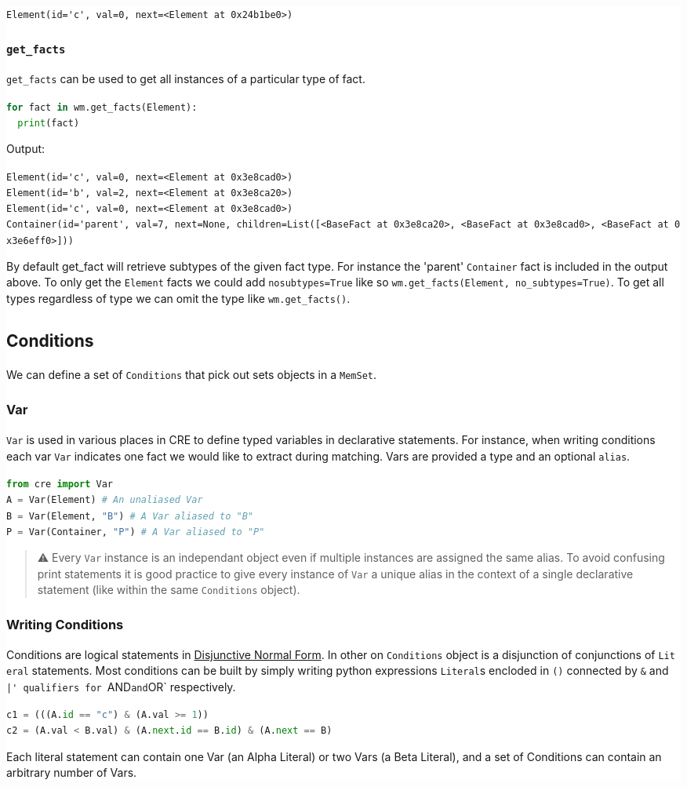 ```
Element(id='c', val=0, next=<Element at 0x24b1be0>)
```
### `get_facts`
`get_facts` can be used to get all instances of a particular type of fact.
```python
for fact in wm.get_facts(Element):
  print(fact)
```
Output:
```
Element(id='c', val=0, next=<Element at 0x3e8cad0>)
Element(id='b', val=2, next=<Element at 0x3e8ca20>)
Element(id='c', val=0, next=<Element at 0x3e8cad0>)
Container(id='parent', val=7, next=None, children=List([<BaseFact at 0x3e8ca20>, <BaseFact at 0x3e8cad0>, <BaseFact at 0x3e6eff0>]))
```
By default get_fact will retrieve subtypes of the given fact type. For instance the 'parent' `Container` fact is included in the output above. To only get the `Element` facts we could add `nosubtypes=True` like so `wm.get_facts(Element, no_subtypes=True)`. To get all types regardless of type we can omit the type like `wm.get_facts()`.

## Conditions
We can define a set of `Conditions` that pick out sets objects in a `MemSet`.

### Var
`Var` is used in various places in CRE to define typed variables in declarative statements. For instance, when writing conditions each var `Var` indicates one fact we would like to extract during matching. Vars are provided a type and an optional `alias`.
```python
from cre import Var
A = Var(Element) # An unaliased Var
B = Var(Element, "B") # A Var aliased to "B"
P = Var(Container, "P") # A Var aliased to "P"
```
> :warning: Every `Var` instance is an independant object even if multiple instances are assigned the same alias. To avoid confusing print statements it is good practice to give every instance of `Var` a unique alias in the context of a single declarative statement (like within the same `Conditions` object).

### Writing Conditions
Conditions are logical statements in [Disjunctive Normal Form](https://en.wikipedia.org/wiki/Disjunctive_normal_form). In other on `Conditions` object is a disjunction of conjunctions of `Literal` statements. Most conditions can be built by simply writing python expressions `Literal`s encloded in `()` connected by `&` and `|' qualifiers for `AND` and `OR` respectively.

```python
c1 = (((A.id == "c") & (A.val >= 1)) 
c2 = (A.val < B.val) & (A.next.id == B.id) & (A.next == B) 
```
Each literal statement can contain one Var (an Alpha Literal) or two Vars (a Beta Literal), and a set of Conditions can contain an arbitrary number of Vars. 
